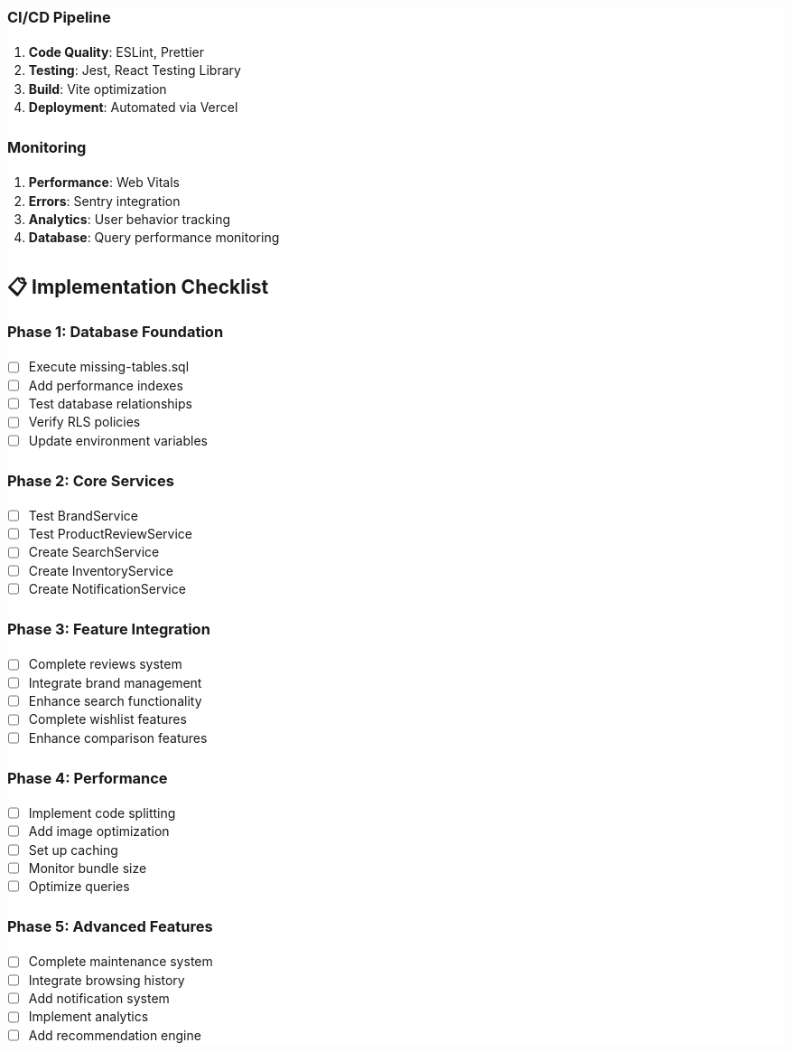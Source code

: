 ### CI/CD Pipeline
1. **Code Quality**: ESLint, Prettier
2. **Testing**: Jest, React Testing Library
3. **Build**: Vite optimization
4. **Deployment**: Automated via Vercel

### Monitoring
1. **Performance**: Web Vitals
2. **Errors**: Sentry integration
3. **Analytics**: User behavior tracking
4. **Database**: Query performance monitoring

## 📋 Implementation Checklist

### Phase 1: Database Foundation
- [ ] Execute missing-tables.sql
- [ ] Add performance indexes
- [ ] Test database relationships
- [ ] Verify RLS policies
- [ ] Update environment variables

### Phase 2: Core Services
- [ ] Test BrandService
- [ ] Test ProductReviewService
- [ ] Create SearchService
- [ ] Create InventoryService
- [ ] Create NotificationService

### Phase 3: Feature Integration
- [ ] Complete reviews system
- [ ] Integrate brand management
- [ ] Enhance search functionality
- [ ] Complete wishlist features
- [ ] Enhance comparison features

### Phase 4: Performance
- [ ] Implement code splitting
- [ ] Add image optimization
- [ ] Set up caching
- [ ] Monitor bundle size
- [ ] Optimize queries

### Phase 5: Advanced Features
- [ ] Complete maintenance system
- [ ] Integrate browsing history
- [ ] Add notification system
- [ ] Implement analytics
- [ ] Add recommendation engine
